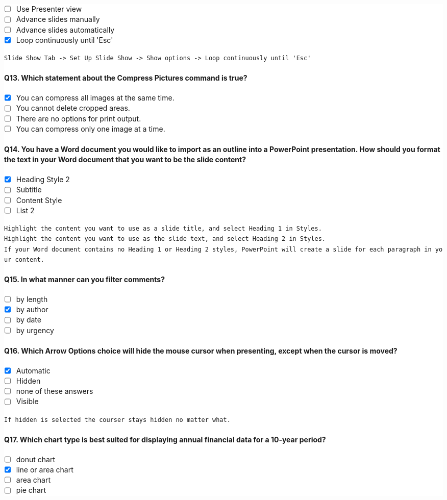 - [ ] Use Presenter view
- [ ] Advance slides manually
- [ ] Advance slides automatically
- [x] Loop continuously until 'Esc'

`Slide Show Tab -> Set Up Slide Show -> Show options -> Loop continuously until 'Esc'`

#### Q13. Which statement about the Compress Pictures command is true?

- [x] You can compress all images at the same time.
- [ ] You cannot delete cropped areas.
- [ ] There are no options for print output.
- [ ] You can compress only one image at a time.

#### Q14. You have a Word document you would like to import as an outline into a PowerPoint presentation. How should you format the text in your Word document that you want to be the slide content?

- [x] Heading Style 2
- [ ] Subtitle
- [ ] Content Style
- [ ] List 2

```
Highlight the content you want to use as a slide title, and select Heading 1 in Styles.
Highlight the content you want to use as the slide text, and select Heading 2 in Styles.
If your Word document contains no Heading 1 or Heading 2 styles, PowerPoint will create a slide for each paragraph in your content.
```

#### Q15. In what manner can you filter comments?

- [ ] by length
- [x] by author
- [ ] by date
- [ ] by urgency

#### Q16. Which Arrow Options choice will hide the mouse cursor when presenting, except when the cursor is moved?

- [x] Automatic
- [ ] Hidden
- [ ] none of these answers
- [ ] Visible

`If hidden is selected the courser stays hidden no matter what.`

#### Q17. Which chart type is best suited for displaying annual financial data for a 10-year period?

- [ ] donut chart
- [x] line or area chart
- [ ] area chart
- [ ] pie chart
